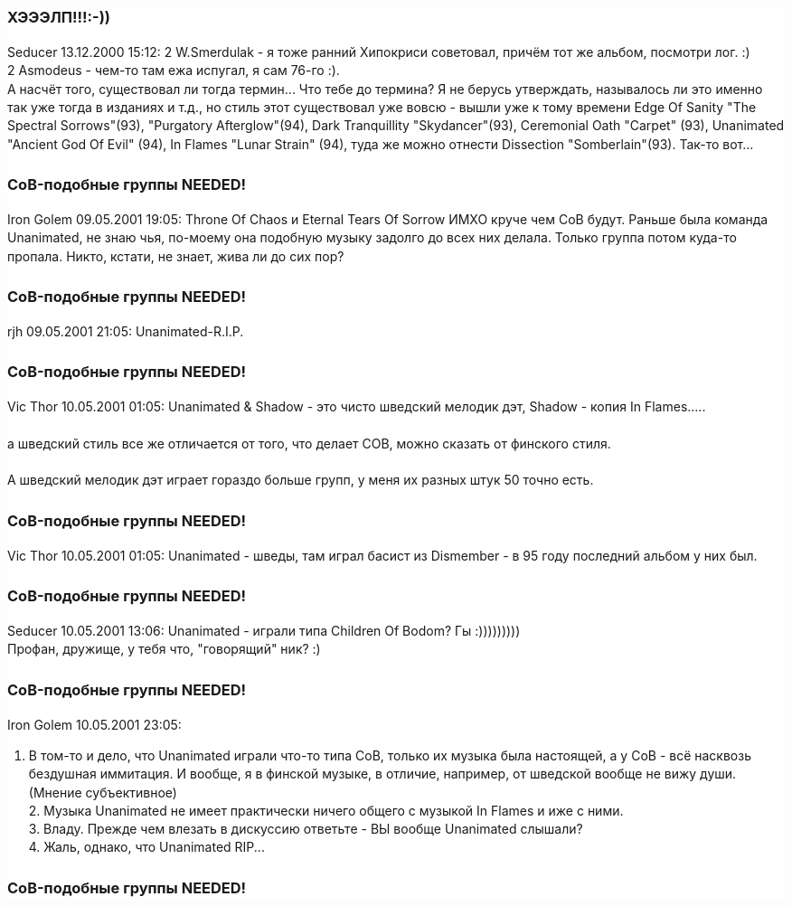 ### ХЭЭЭЛП!!!:-))

Seducer 13.12.2000 15:12:
2 W.Smerdulak  - я тоже ранний Хипокриси советовал, причём тот же альбом, посмотри лог. :)<BR>2 Asmodeus - чем-то там ежа испугал, я сам 76-го :). <BR>А насчёт того, существовал ли тогда термин... Что тебе до термина? Я  не берусь утверждать, называлось ли это именно так уже тогда в изданиях и т.д., но стиль этот существовал уже вовсю - вышли  уже к тому времени Edge Of Sanity "The Spectral Sorrows"(93), "Purgatory Afterglow"(94),  Dark Tranquillity "Skydancer"(93), Ceremonial Oath "Carpet" (93), Unanimated "Ancient God Of Evil" (94), In Flames "Lunar Strain" (94), туда же можно отнести Dissection "Somberlain"(93). Так-то вот...

### CoB-подобные группы NEEDED!

Iron Golem 09.05.2001 19:05:
Throne Of Chaos и Eternal Tears Of Sorrow ИМХО круче чем CoB будут. Раньше была команда Unanimated, не знаю чья, по-моему она подобную музыку задолго до всех них делала. Только группа потом куда-то пропала. Никто, кстати, не знает, жива ли до сих пор?

### CoB-подобные группы NEEDED!

rjh 09.05.2001 21:05:
Unanimated-R.I.P.<BR>

### CoB-подобные группы NEEDED!

Vic Thor 10.05.2001 01:05:
Unanimated & Shadow - это чисто шведский мелодик дэт, Shadow - копия In Flames..... <BR><BR>а шведский стиль все же отличается от того, что делает COB, можно сказать от финского стиля.<BR><BR>А шведский мелодик дэт играет гораздо больше групп, у меня их разных штук 50 точно есть.

### CoB-подобные группы NEEDED!

Vic Thor 10.05.2001 01:05:
Unanimated - шведы, там играл басист из Dismember - в 95 году последний альбом у них был.

### CoB-подобные группы NEEDED!

Seducer 10.05.2001 13:06:
Unanimated - играли типа Children Of Bodom? Гы :)))))))))<BR>Профан, дружище, у тебя что, "говорящий" ник? :)

### CoB-подобные группы NEEDED!

Iron Golem 10.05.2001 23:05:
1. В том-то и дело, что Unanimated играли что-то типа CoB, только их музыка была настоящей, а у CoB - всё насквозь бездушная иммитация. И вообще, я в финской музыке, в отличие, например, от шведской вообще не вижу души. (Мнение субъективное)<BR>2.  Музыка Unanimated не имеет практически ничего общего с музыкой In Flames и иже с ними.<BR>3. Владу. Прежде чем влезать в дискуссию ответьте - ВЫ вообще Unanimated слышали?<BR>4. Жаль, однако, что Unanimated RIP...

### CoB-подобные группы NEEDED!
